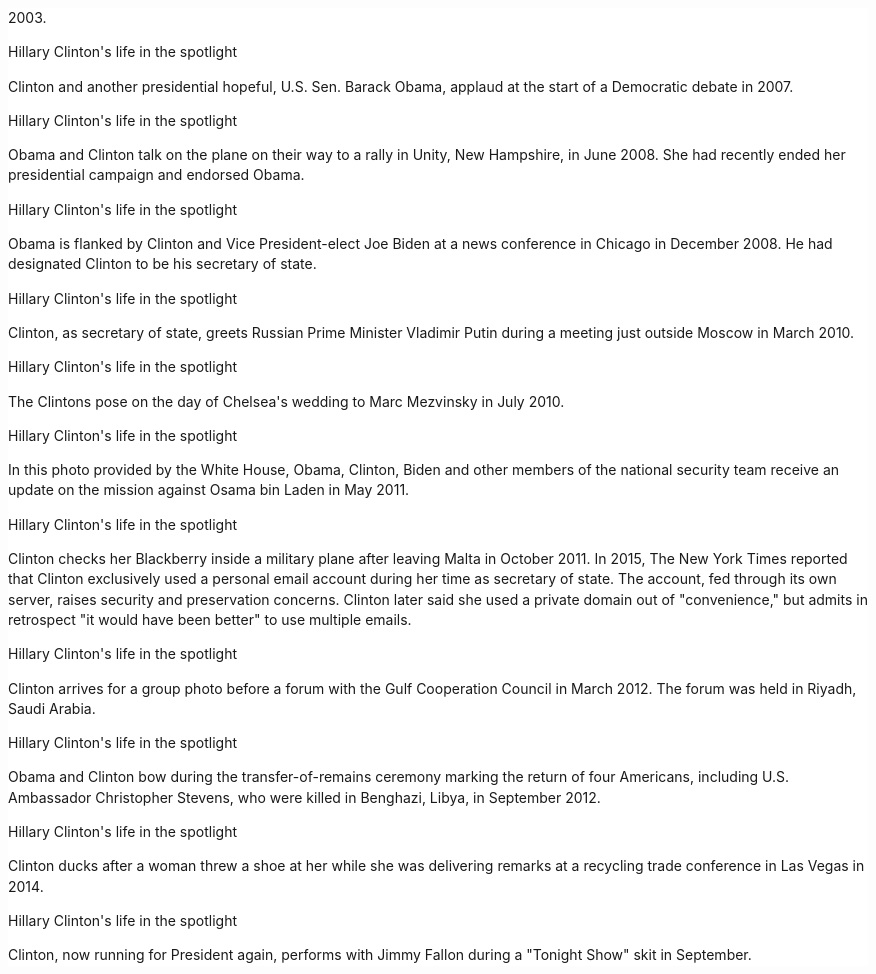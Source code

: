 2003.</span></p></div><div data-slidename="Hillary Clinton's life in the spotlight" data-analytics="_body_image" readability="11"><div class="js-media__caption media__caption el__storyelement__title" readability="7"><p> <span class="el__storyelement__gray">Hillary Clinton's life in the spotlight</span></p></div><p><span class="el__storyelement__gray">Clinton and another presidential hopeful, U.S. Sen. Barack Obama, applaud at the start of a Democratic debate in 2007.</span></p></div><div data-slidename="Hillary Clinton's life in the spotlight" data-analytics="_body_image" readability="11"><div class="js-media__caption media__caption el__storyelement__title" readability="7"><p> <span class="el__storyelement__gray">Hillary Clinton's life in the spotlight</span></p></div><p><span class="el__storyelement__gray">Obama and Clinton talk on the plane on their way to a rally in Unity, New Hampshire, in June 2008. She had recently ended her presidential campaign and endorsed Obama.</span></p></div><div data-slidename="Hillary Clinton's life in the spotlight" data-analytics="_body_image" readability="9"><div class="js-media__caption media__caption el__storyelement__title" readability="7"><p> <span class="el__storyelement__gray">Hillary Clinton's life in the spotlight</span></p></div><p><span class="el__storyelement__gray">Obama is flanked by Clinton and Vice President-elect Joe Biden at a news conference in Chicago in December 2008. He had designated Clinton to be his secretary of state.</span></p></div><div data-slidename="Hillary Clinton's life in the spotlight" data-analytics="_body_image" readability="11"><div class="js-media__caption media__caption el__storyelement__title" readability="7"><p> <span class="el__storyelement__gray">Hillary Clinton's life in the spotlight</span></p></div><p><span class="el__storyelement__gray">Clinton, as secretary of state, greets Russian Prime Minister Vladimir Putin during a meeting just outside Moscow in March 2010.</span></p></div><div data-slidename="Hillary Clinton's life in the spotlight" data-analytics="_body_image" readability="8"><div class="js-media__caption media__caption el__storyelement__title" readability="7"><p> <span class="el__storyelement__gray">Hillary Clinton's life in the spotlight</span></p></div><p><span class="el__storyelement__gray">The Clintons pose on the day of Chelsea's wedding to Marc Mezvinsky in July 2010.</span></p></div><div data-slidename="Hillary Clinton's life in the spotlight" data-analytics="_body_image" readability="12"><div class="js-media__caption media__caption el__storyelement__title" readability="7"><p> <span class="el__storyelement__gray">Hillary Clinton's life in the spotlight</span></p></div><p><span class="el__storyelement__gray">In this photo provided by the White House, Obama, Clinton, Biden and other members of the national security team receive an update on the mission against Osama bin Laden in May 2011.</span></p></div><div data-slidename="Hillary Clinton's life in the spotlight" data-analytics="_body_image" readability="15"><div class="js-media__caption media__caption el__storyelement__title" readability="7"><p> <span class="el__storyelement__gray">Hillary Clinton's life in the spotlight</span></p></div><p><span class="el__storyelement__gray">Clinton checks her Blackberry inside a military plane after leaving Malta in October 2011. In 2015, The New York Times reported that Clinton exclusively used a personal email account during her time as secretary of state. The account, fed through its own server, raises security and preservation concerns. Clinton later said she used a private domain out of "convenience," but admits in retrospect "it would have been better" to use multiple emails.</span></p></div><div data-slidename="Hillary Clinton's life in the spotlight" data-analytics="_body_image" readability="10"><div class="js-media__caption media__caption el__storyelement__title" readability="7"><p> <span class="el__storyelement__gray">Hillary Clinton's life in the spotlight</span></p></div><p><span class="el__storyelement__gray">Clinton arrives for a group photo before a forum with the Gulf Cooperation Council in March 2012. The forum was held in Riyadh, Saudi Arabia.</span></p></div><div data-slidename="Hillary Clinton's life in the spotlight" data-analytics="_body_image" readability="14"><div class="js-media__caption media__caption el__storyelement__title" readability="7"><p> <span class="el__storyelement__gray">Hillary Clinton's life in the spotlight</span></p></div><p><span class="el__storyelement__gray">Obama and Clinton bow during the transfer-of-remains ceremony marking the return of four Americans, including U.S. Ambassador Christopher Stevens, who were killed in Benghazi, Libya, in September 2012.</span></p></div><div data-slidename="Hillary Clinton's life in the spotlight" data-analytics="_body_image" readability="9"><div class="js-media__caption media__caption el__storyelement__title" readability="7"><p> <span class="el__storyelement__gray">Hillary Clinton's life in the spotlight</span></p></div><p><span class="el__storyelement__gray">Clinton ducks after a woman threw a shoe at her while she was delivering remarks at a recycling trade conference in Las Vegas in 2014.</span></p></div><div data-slidename="Hillary Clinton's life in the spotlight" data-analytics="_body_image" readability="11"><div class="js-media__caption media__caption el__storyelement__title" readability="7"><p> <span class="el__storyelement__gray">Hillary Clinton's life in the spotlight</span></p></div><p><span class="el__storyelement__gray">Clinton, now running for President again, performs with Jimmy Fallon during a "Tonight Show" skit in September.</span></p></div><div data-slidename="Hillary Clinton's life in the spotlight" data-analytics="_body_image" readability="14"><div class="js-media__caption media__caption el__storyelement__title" readability="7"><p>